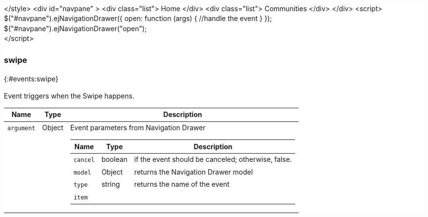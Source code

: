 &lt;/style&gt;
&lt;div id="navpane" &gt;
&lt;div class="list"&gt; Home &lt;/div&gt;
&lt;div class="list"&gt; Communities &lt;/div&gt;
&lt;/div&gt;
&lt;script&gt;
$("#navpane").ejNavigationDrawer({
  open: function (args) { //handle the event
}
});   
$("#navpane").ejNavigationDrawer("open");   
&lt;/script&gt;</code>
</pre>






### swipe
{:#events:swipe}








Event triggers when the Swipe happens.

<table class="params">
<thead>
<tr>
<th>Name</th>
<th>Type</th>
<th class="last">Description</th>
</tr>
</thead>
<tbody>
<tr>
<td class="name"><code>argument</code></td>
<td class="type"><span class="param-type">Object</span></td>
<td class="description last">Event parameters from Navigation Drawer
<table class="params">
<thead>
<tr>
<th>Name</th>
<th>Type</th>
<th class="last">Description</th>
</tr>
</thead>
<tbody>
<tr>
<td class="name"><code>cancel</code></td>
<td class="type"><span class="param-type">boolean</span></td>
<td class="description last">if the event should be canceled; otherwise, false.</td>
</tr>
<tr>
<td class="name"><code>model</code></td>
<td class="type"><span class="param-type">Object</span></td>
<td class="description last">returns the Navigation Drawer model</td>
</tr>
<tr>
<td class="name"><code>type</code></td>
<td class="type"><span class="param-type">string</span></td>
<td class="description last">returns the name of the event</td>
</tr>
<tr>
<td class="name"><code>item</code></td>